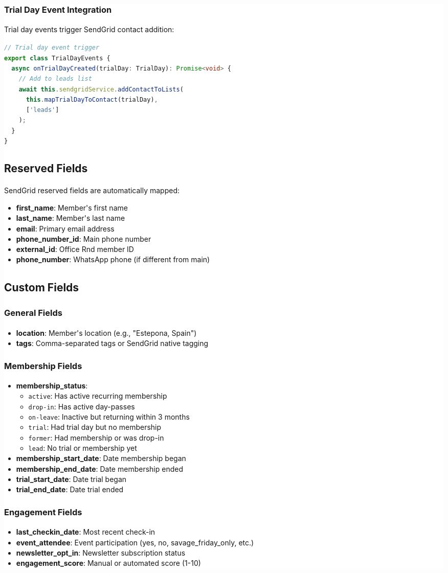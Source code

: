### Trial Day Event Integration

Trial day events trigger SendGrid contact addition:

```typescript
// Trial day event trigger
export class TrialDayEvents {
  async onTrialDayCreated(trialDay: TrialDay): Promise<void> {
    // Add to leads list
    await this.sendgridService.addContactToLists(
      this.mapTrialDayToContact(trialDay),
      ['leads']
    );
  }
}
```

## Reserved Fields

SendGrid reserved fields are automatically mapped:

- **first_name**: Member's first name
- **last_name**: Member's last name
- **email**: Primary email address
- **phone_number_id**: Main phone number
- **external_id**: Office Rnd member ID
- **phone_number**: WhatsApp phone (if different from main)

## Custom Fields

### General Fields
- **location**: Member's location (e.g., "Estepona, Spain")
- **tags**: Comma-separated tags or SendGrid native tagging

### Membership Fields
- **membership_status**: 
  - `active`: Has active recurring membership
  - `drop-in`: Has active day-passes
  - `on-leave`: Inactive but returning within 3 months
  - `trial`: Had trial day but no membership
  - `former`: Had membership or was drop-in
  - `lead`: No trial or membership yet
- **membership_start_date**: Date membership began
- **membership_end_date**: Date membership ended
- **trial_start_date**: Date trial began
- **trial_end_date**: Date trial ended

### Engagement Fields
- **last_checkin_date**: Most recent check-in
- **event_attendee**: Event participation (yes, no, savage_friday_only, etc.)
- **newsletter_opt_in**: Newsletter subscription status
- **engagement_score**: Manual or automated score (1-10)
